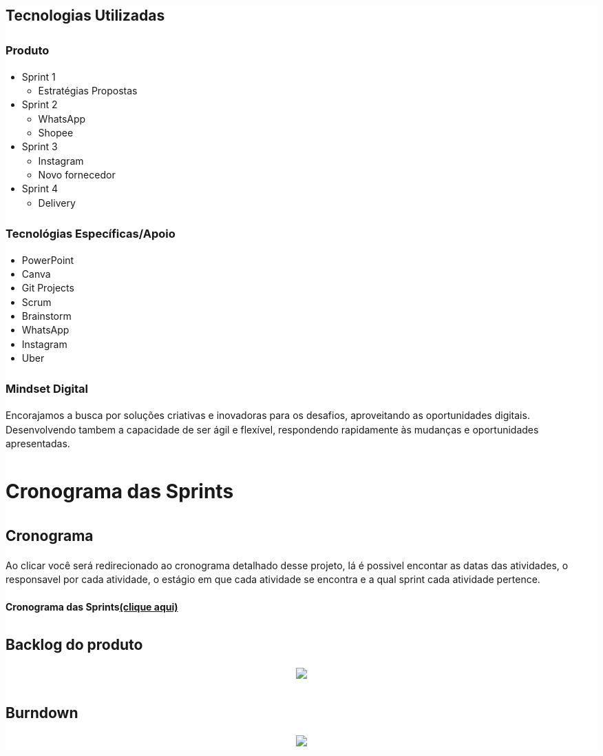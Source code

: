 ## Tecnologias Utilizadas
### Produto 
- Sprint 1
  - Estratégias Propostas
- Sprint 2
  - WhatsApp
  - Shopee
- Sprint 3
  - Instagram
  - Novo fornecedor
- Sprint 4
  - Delivery

### Tecnológias Específicas/Apoio
- PowerPoint
- Canva
- Git Projects
- Scrum
- Brainstorm
- WhatsApp
- Instagram
- Uber
  
### Mindset Digital
Encorajamos a busca por soluções criativas e inovadoras para os desafios, aproveitando as oportunidades digitais. Desenvolvendo tambem a capacidade de ser ágil e flexível, respondendo rapidamente às mudanças e oportunidades apresentadas.


# Cronograma das Sprints

## Cronograma
Ao clicar você será redirecionado ao cronograma detalhado desse projeto, lá é possivel encontar as datas das atividades, o responsavel por cada atividade, o estágio em que cada atividade se encontra e a qual sprint cada atividade pertence.

#### Cronograma das Sprints[(clique aqui)](https://github.com/users/AndreLuizRibeiro/projects/7)
## Backlog do produto
<p align="center">
 <img src="https://github.com/AndreLuizRibeiro/API-5SEM-022023-GPI/blob/main/Sprint%204/imagem/Untitled%20%E2%80%91%20Made%20with%20FlexClip%20(1).gif" width="100%"/>
</p>

## Burndown
<p align="center">
 <img src="https://github.com/AndreLuizRibeiro/API-5SEM-022023-GPI/blob/main/Sprint%204/imagem/Untitled%20%E2%80%91%20Made%20with%20FlexClip.gif" width="100%"/>
</p>
